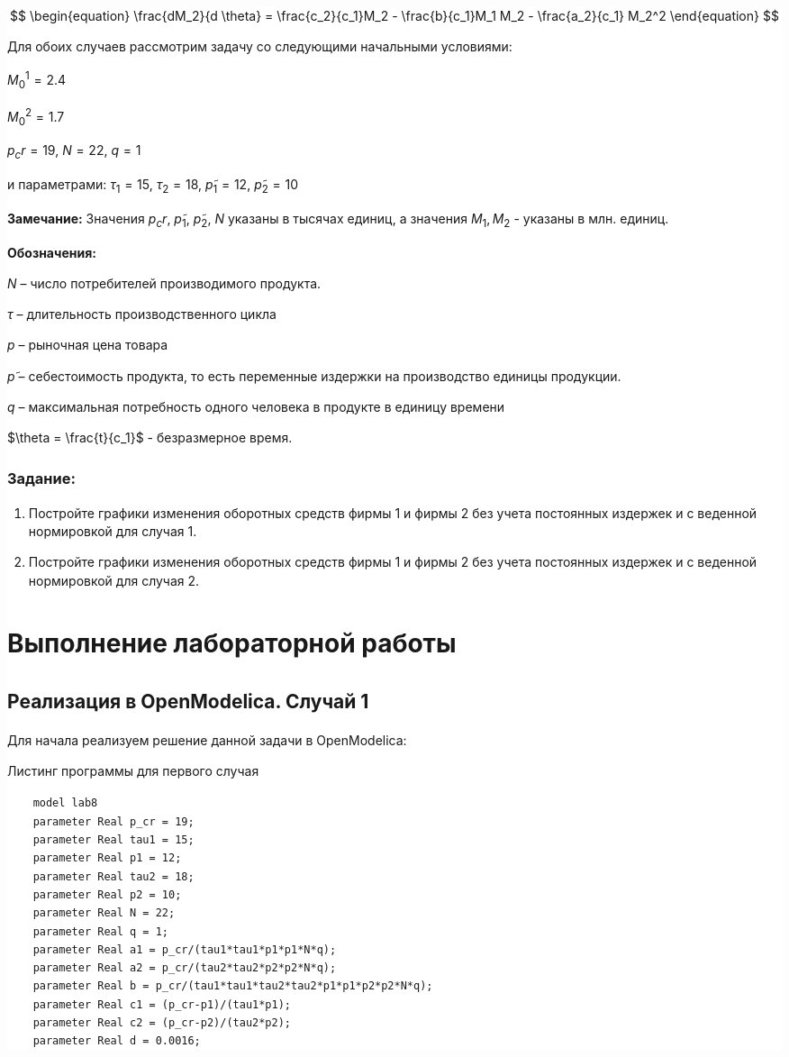
$$
    \begin{equation}
        \frac{dM_2}{d \theta} = \frac{c_2}{c_1}M_2 - \frac{b}{c_1}M_1 M_2 - \frac{a_2}{c_1} M_2^2
    \end{equation}
$$


Для обоих случаев рассмотрим задачу со следующими начальными условиями:

$M_0^1 = 2.4$

$M_0^2 = 1.7$

$p_cr = 19$, $N = 22$, $q = 1$

и параметрами: $\tau_1 = 15$, $\tau_2 = 18$, $p̃_1 = 12$, $p̃_2 = 10$

**Замечание:** Значения $p_cr$, $p̃_1$, $p̃_2$, $N$ указаны в тысячах единиц, а значения $M_1, M_2$ - указаны в млн. единиц.


**Обозначения:**

$N$ – число потребителей производимого продукта.

$\tau$ – длительность производственного цикла

$p$ – рыночная цена товара

$p̃$ – себестоимость продукта, то есть переменные издержки на производство единицы
продукции.

$q$ – максимальная потребность одного человека в продукте в единицу времени

$\theta = \frac{t}{c_1}$ - безразмерное время.

### Задание:

1. Постройте графики изменения оборотных средств фирмы 1 и фирмы 2 без учета постоянных издержек и с веденной нормировкой для случая 1.

2. Постройте графики изменения оборотных средств фирмы 1 и фирмы 2 без учета постоянных издержек и с веденной нормировкой для случая 2.


# Выполнение лабораторной работы


## Реализация в OpenModelica. Случай 1 

Для начала реализуем решение данной задачи в OpenModelica:

Листинг программы для первого случая 

        model lab8
        parameter Real p_cr = 19;
        parameter Real tau1 = 15;
        parameter Real p1 = 12;
        parameter Real tau2 = 18;
        parameter Real p2 = 10; 
        parameter Real N = 22; 
        parameter Real q = 1; 
        parameter Real a1 = p_cr/(tau1*tau1*p1*p1*N*q);
        parameter Real a2 = p_cr/(tau2*tau2*p2*p2*N*q);
        parameter Real b = p_cr/(tau1*tau1*tau2*tau2*p1*p1*p2*p2*N*q);
        parameter Real c1 = (p_cr-p1)/(tau1*p1);
        parameter Real c2 = (p_cr-p2)/(tau2*p2);
        parameter Real d = 0.0016;
